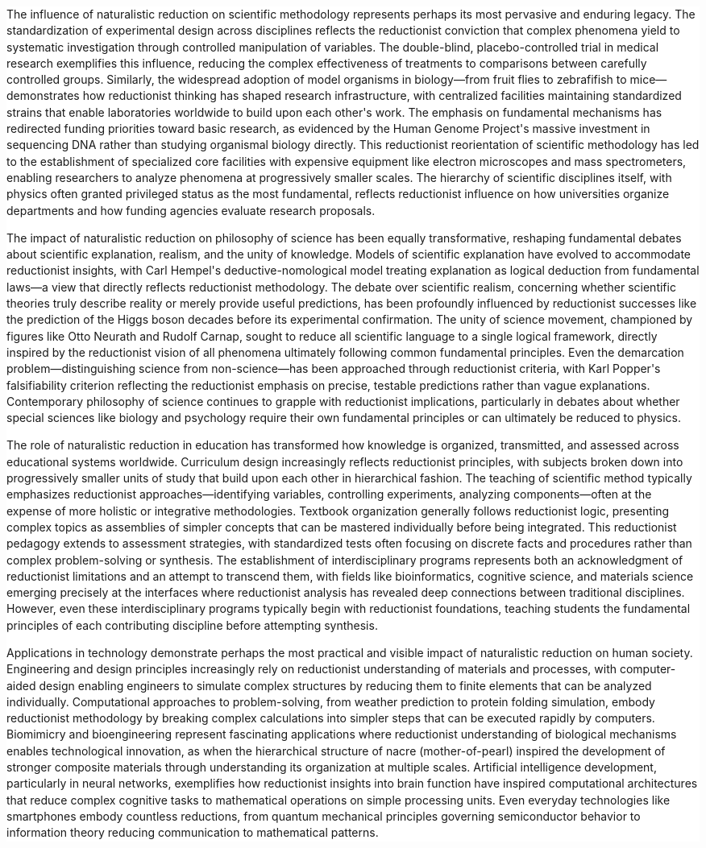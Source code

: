 The influence of naturalistic reduction on scientific methodology represents perhaps its most pervasive and enduring legacy. The standardization of experimental design across disciplines reflects the reductionist conviction that complex phenomena yield to systematic investigation through controlled manipulation of variables. The double-blind, placebo-controlled trial in medical research exemplifies this influence, reducing the complex effectiveness of treatments to comparisons between carefully controlled groups. Similarly, the widespread adoption of model organisms in biology—from fruit flies to zebrafifish to mice—demonstrates how reductionist thinking has shaped research infrastructure, with centralized facilities maintaining standardized strains that enable laboratories worldwide to build upon each other's work. The emphasis on fundamental mechanisms has redirected funding priorities toward basic research, as evidenced by the Human Genome Project's massive investment in sequencing DNA rather than studying organismal biology directly. This reductionist reorientation of scientific methodology has led to the establishment of specialized core facilities with expensive equipment like electron microscopes and mass spectrometers, enabling researchers to analyze phenomena at progressively smaller scales. The hierarchy of scientific disciplines itself, with physics often granted privileged status as the most fundamental, reflects reductionist influence on how universities organize departments and how funding agencies evaluate research proposals.

The impact of naturalistic reduction on philosophy of science has been equally transformative, reshaping fundamental debates about scientific explanation, realism, and the unity of knowledge. Models of scientific explanation have evolved to accommodate reductionist insights, with Carl Hempel's deductive-nomological model treating explanation as logical deduction from fundamental laws—a view that directly reflects reductionist methodology. The debate over scientific realism, concerning whether scientific theories truly describe reality or merely provide useful predictions, has been profoundly influenced by reductionist successes like the prediction of the Higgs boson decades before its experimental confirmation. The unity of science movement, championed by figures like Otto Neurath and Rudolf Carnap, sought to reduce all scientific language to a single logical framework, directly inspired by the reductionist vision of all phenomena ultimately following common fundamental principles. Even the demarcation problem—distinguishing science from non-science—has been approached through reductionist criteria, with Karl Popper's falsifiability criterion reflecting the reductionist emphasis on precise, testable predictions rather than vague explanations. Contemporary philosophy of science continues to grapple with reductionist implications, particularly in debates about whether special sciences like biology and psychology require their own fundamental principles or can ultimately be reduced to physics.

The role of naturalistic reduction in education has transformed how knowledge is organized, transmitted, and assessed across educational systems worldwide. Curriculum design increasingly reflects reductionist principles, with subjects broken down into progressively smaller units of study that build upon each other in hierarchical fashion. The teaching of scientific method typically emphasizes reductionist approaches—identifying variables, controlling experiments, analyzing components—often at the expense of more holistic or integrative methodologies. Textbook organization generally follows reductionist logic, presenting complex topics as assemblies of simpler concepts that can be mastered individually before being integrated. This reductionist pedagogy extends to assessment strategies, with standardized tests often focusing on discrete facts and procedures rather than complex problem-solving or synthesis. The establishment of interdisciplinary programs represents both an acknowledgment of reductionist limitations and an attempt to transcend them, with fields like bioinformatics, cognitive science, and materials science emerging precisely at the interfaces where reductionist analysis has revealed deep connections between traditional disciplines. However, even these interdisciplinary programs typically begin with reductionist foundations, teaching students the fundamental principles of each contributing discipline before attempting synthesis.

Applications in technology demonstrate perhaps the most practical and visible impact of naturalistic reduction on human society. Engineering and design principles increasingly rely on reductionist understanding of materials and processes, with computer-aided design enabling engineers to simulate complex structures by reducing them to finite elements that can be analyzed individually. Computational approaches to problem-solving, from weather prediction to protein folding simulation, embody reductionist methodology by breaking complex calculations into simpler steps that can be executed rapidly by computers. Biomimicry and bioengineering represent fascinating applications where reductionist understanding of biological mechanisms enables technological innovation, as when the hierarchical structure of nacre (mother-of-pearl) inspired the development of stronger composite materials through understanding its organization at multiple scales. Artificial intelligence development, particularly in neural networks, exemplifies how reductionist insights into brain function have inspired computational architectures that reduce complex cognitive tasks to mathematical operations on simple processing units. Even everyday technologies like smartphones embody countless reductions, from quantum mechanical principles governing semiconductor behavior to information theory reducing communication to mathematical patterns.